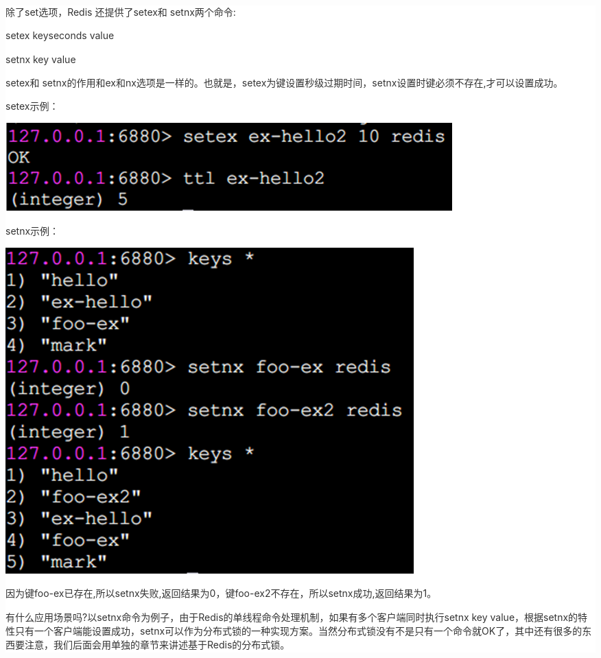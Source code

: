 <font style="color:rgb(51, 51, 51);">除了set选项，Redis 还提供了setex和 setnx两个命令:</font>

<font style="color:rgb(51, 51, 51);">setex key</font><font style="color:rgb(51, 51, 51);">seconds value</font>

<font style="color:rgb(51, 51, 51);">setnx key value</font>

<font style="color:rgb(51, 51, 51);">setex和 setnx的作用和ex和nx选项是一样的。也就是，setex为键设置秒级过期时间，setnx设置时键必须不存在,才可以设置成功。</font>

<font style="color:rgb(51, 51, 51);">setex示例：</font>

![1737695321537-4759dde5-7ff5-46ad-a27e-fc8a30df4928.png](./img/DtcwJpKZx7YddKSP/1737695321537-4759dde5-7ff5-46ad-a27e-fc8a30df4928-691206.png)

<font style="color:rgb(51, 51, 51);">setnx示例：</font>

![1737695321570-61dd12d2-3bd0-4033-a294-c8edb4e0a088.png](./img/DtcwJpKZx7YddKSP/1737695321570-61dd12d2-3bd0-4033-a294-c8edb4e0a088-504929.png)

<font style="color:rgb(51, 51, 51);">因为键foo-ex已存在,所以setnx失败,返回结果为0，键foo-ex2不存在，所以setnx成功,返回结果为1。</font>

<font style="color:rgb(51, 51, 51);">有什么应用场景吗?以setnx命令为例子，由于Redis的单线程命令处理机制，如果有多个客户端同时执行setnx key value，根据setnx的特性只有一个客户端能设置成功，setnx可以作为分布式锁的一种实现方案。当然分布式锁没有不是只有一个命令就OK了，其中还有很多的东西要注意，我们后面会用单独的章节来讲述基于Redis的分布式锁。</font>

